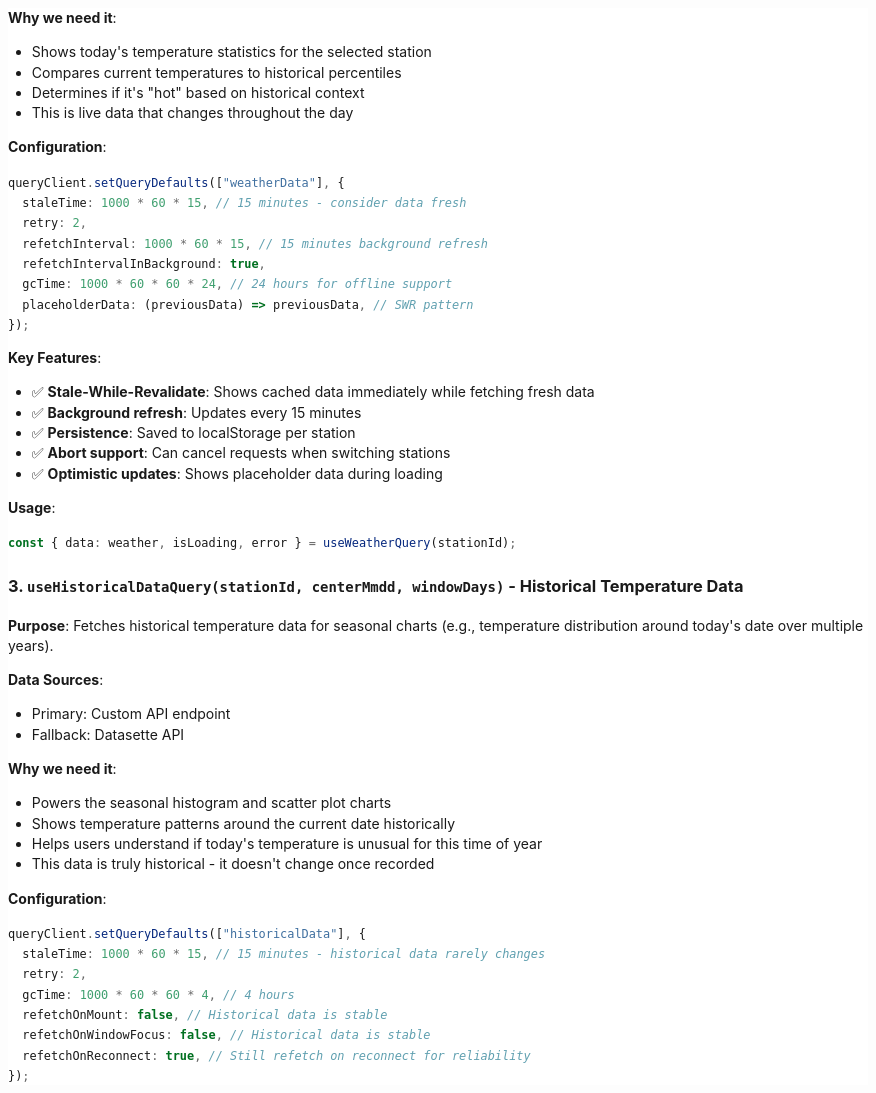 **Why we need it**:

- Shows today's temperature statistics for the selected station
- Compares current temperatures to historical percentiles
- Determines if it's "hot" based on historical context
- This is live data that changes throughout the day

**Configuration**:

```typescript
queryClient.setQueryDefaults(["weatherData"], {
  staleTime: 1000 * 60 * 15, // 15 minutes - consider data fresh
  retry: 2,
  refetchInterval: 1000 * 60 * 15, // 15 minutes background refresh
  refetchIntervalInBackground: true,
  gcTime: 1000 * 60 * 60 * 24, // 24 hours for offline support
  placeholderData: (previousData) => previousData, // SWR pattern
});
```

**Key Features**:

- ✅ **Stale-While-Revalidate**: Shows cached data immediately while fetching fresh data
- ✅ **Background refresh**: Updates every 15 minutes
- ✅ **Persistence**: Saved to localStorage per station
- ✅ **Abort support**: Can cancel requests when switching stations
- ✅ **Optimistic updates**: Shows placeholder data during loading

**Usage**:

```typescript
const { data: weather, isLoading, error } = useWeatherQuery(stationId);
```

### 3. `useHistoricalDataQuery(stationId, centerMmdd, windowDays)` - Historical Temperature Data

**Purpose**: Fetches historical temperature data for seasonal charts (e.g., temperature distribution around today's date over multiple years).

**Data Sources**:

- Primary: Custom API endpoint
- Fallback: Datasette API

**Why we need it**:

- Powers the seasonal histogram and scatter plot charts
- Shows temperature patterns around the current date historically
- Helps users understand if today's temperature is unusual for this time of year
- This data is truly historical - it doesn't change once recorded

**Configuration**:

```typescript
queryClient.setQueryDefaults(["historicalData"], {
  staleTime: 1000 * 60 * 15, // 15 minutes - historical data rarely changes
  retry: 2,
  gcTime: 1000 * 60 * 60 * 4, // 4 hours
  refetchOnMount: false, // Historical data is stable
  refetchOnWindowFocus: false, // Historical data is stable
  refetchOnReconnect: true, // Still refetch on reconnect for reliability
});
```
